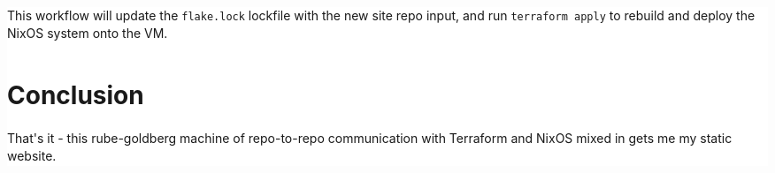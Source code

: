 This workflow will update the `flake.lock` lockfile with the new site repo input, and run `terraform apply` to rebuild and deploy the NixOS system onto the VM.

# Conclusion
That's it - this rube-goldberg machine of repo-to-repo communication with Terraform and NixOS mixed in gets me my static website.
